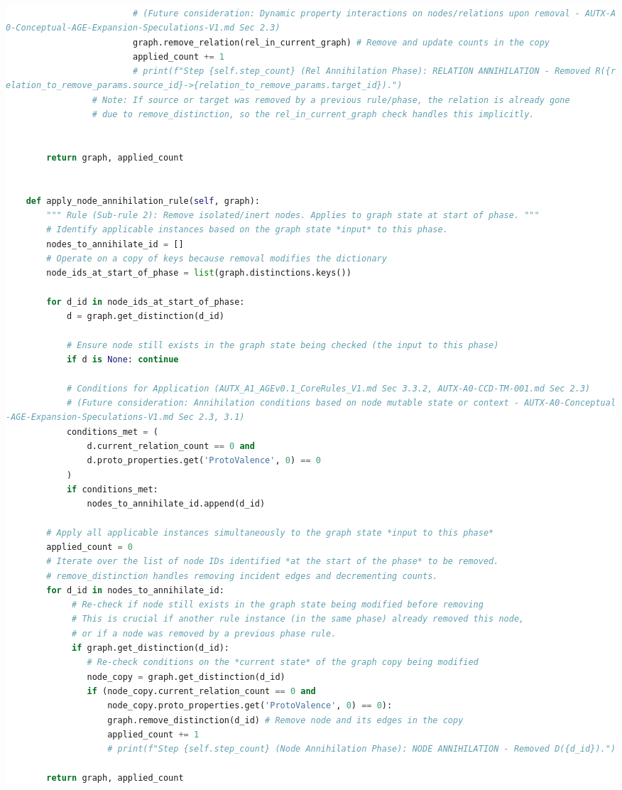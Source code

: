 ```python
                         # (Future consideration: Dynamic property interactions on nodes/relations upon removal - AUTX-A0-Conceptual-AGE-Expansion-Speculations-V1.md Sec 2.3)
                         graph.remove_relation(rel_in_current_graph) # Remove and update counts in the copy
                         applied_count += 1
                         # print(f"Step {self.step_count} (Rel Annihilation Phase): RELATION ANNIHILATION - Removed R({relation_to_remove_params.source_id}->{relation_to_remove_params.target_id}).")
                 # Note: If source or target was removed by a previous rule/phase, the relation is already gone
                 # due to remove_distinction, so the rel_in_current_graph check handles this implicitly.


        return graph, applied_count


    def apply_node_annihilation_rule(self, graph):
        """ Rule (Sub-rule 2): Remove isolated/inert nodes. Applies to graph state at start of phase. """
        # Identify applicable instances based on the graph state *input* to this phase.
        nodes_to_annihilate_id = []
        # Operate on a copy of keys because removal modifies the dictionary
        node_ids_at_start_of_phase = list(graph.distinctions.keys())

        for d_id in node_ids_at_start_of_phase:
            d = graph.get_distinction(d_id)

            # Ensure node still exists in the graph state being checked (the input to this phase)
            if d is None: continue

            # Conditions for Application (AUTX_A1_AGEv0.1_CoreRules_V1.md Sec 3.3.2, AUTX-A0-CCD-TM-001.md Sec 2.3)
            # (Future consideration: Annihilation conditions based on node mutable state or context - AUTX-A0-Conceptual-AGE-Expansion-Speculations-V1.md Sec 2.3, 3.1)
            conditions_met = (
                d.current_relation_count == 0 and
                d.proto_properties.get('ProtoValence', 0) == 0
            )
            if conditions_met:
                nodes_to_annihilate_id.append(d_id)

        # Apply all applicable instances simultaneously to the graph state *input to this phase*
        applied_count = 0
        # Iterate over the list of node IDs identified *at the start of the phase* to be removed.
        # remove_distinction handles removing incident edges and decrementing counts.
        for d_id in nodes_to_annihilate_id:
             # Re-check if node still exists in the graph state being modified before removing
             # This is crucial if another rule instance (in the same phase) already removed this node,
             # or if a node was removed by a previous phase rule.
             if graph.get_distinction(d_id):
                # Re-check conditions on the *current state* of the graph copy being modified
                node_copy = graph.get_distinction(d_id)
                if (node_copy.current_relation_count == 0 and
                    node_copy.proto_properties.get('ProtoValence', 0) == 0):
                    graph.remove_distinction(d_id) # Remove node and its edges in the copy
                    applied_count += 1
                    # print(f"Step {self.step_count} (Node Annihilation Phase): NODE ANNIHILATION - Removed D({d_id}).")

        return graph, applied_count

```